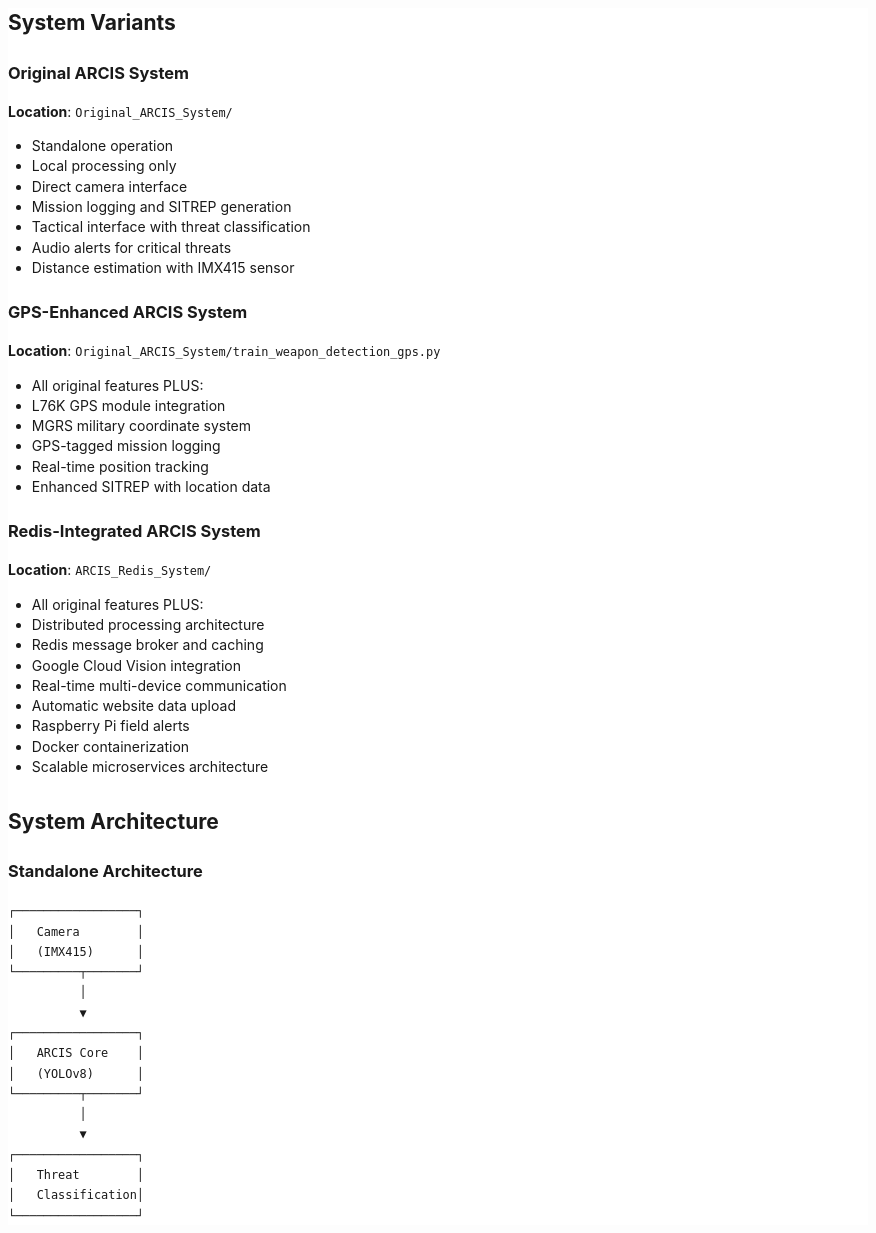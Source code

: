 ##  System Variants

### Original ARCIS System
**Location**: `Original_ARCIS_System/`
-  Standalone operation
-  Local processing only
-  Direct camera interface
-  Mission logging and SITREP generation
-  Tactical interface with threat classification
-  Audio alerts for critical threats
-  Distance estimation with IMX415 sensor

### GPS-Enhanced ARCIS System
**Location**: `Original_ARCIS_System/train_weapon_detection_gps.py`
-  All original features PLUS:
-  L76K GPS module integration
-  MGRS military coordinate system
-  GPS-tagged mission logging
-  Real-time position tracking
-  Enhanced SITREP with location data

### Redis-Integrated ARCIS System
**Location**: `ARCIS_Redis_System/`
-  All original features PLUS:
-  Distributed processing architecture
-  Redis message broker and caching
-  Google Cloud Vision integration
-  Real-time multi-device communication
-  Automatic website data upload
-  Raspberry Pi field alerts
-  Docker containerization
-  Scalable microservices architecture

## System Architecture

### Standalone Architecture
```
┌─────────────────┐
│   Camera        │
│   (IMX415)      │
└─────────┬───────┘
          │
          ▼
┌─────────────────┐
│   ARCIS Core    │
│   (YOLOv8)      │
└─────────┬───────┘
          │
          ▼
┌─────────────────┐
│   Threat        │
│   Classification│
└─────────────────┘
```
